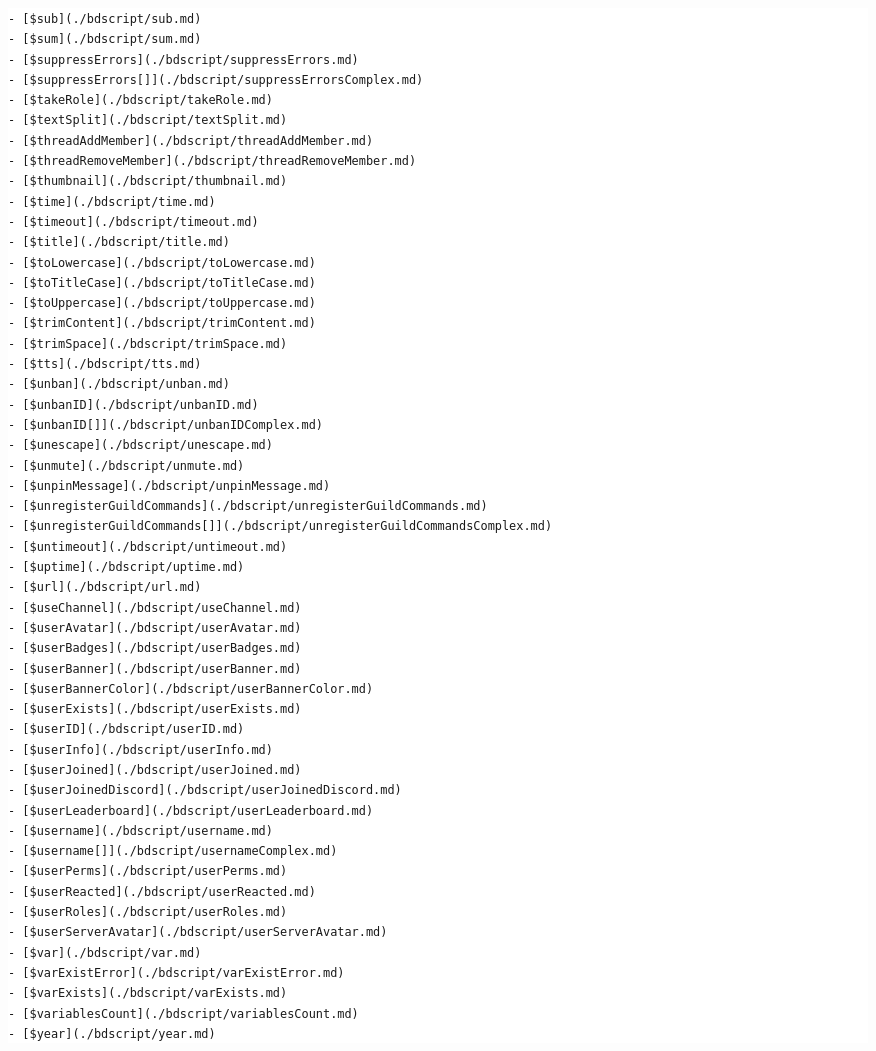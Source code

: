     - [$sub](./bdscript/sub.md)
    - [$sum](./bdscript/sum.md)
    - [$suppressErrors](./bdscript/suppressErrors.md)
    - [$suppressErrors[]](./bdscript/suppressErrorsComplex.md)
    - [$takeRole](./bdscript/takeRole.md)
    - [$textSplit](./bdscript/textSplit.md)
    - [$threadAddMember](./bdscript/threadAddMember.md)
    - [$threadRemoveMember](./bdscript/threadRemoveMember.md)
    - [$thumbnail](./bdscript/thumbnail.md)
    - [$time](./bdscript/time.md)
    - [$timeout](./bdscript/timeout.md)
    - [$title](./bdscript/title.md)
    - [$toLowercase](./bdscript/toLowercase.md)
    - [$toTitleCase](./bdscript/toTitleCase.md)
    - [$toUppercase](./bdscript/toUppercase.md)
    - [$trimContent](./bdscript/trimContent.md)
    - [$trimSpace](./bdscript/trimSpace.md)
    - [$tts](./bdscript/tts.md)
    - [$unban](./bdscript/unban.md)
    - [$unbanID](./bdscript/unbanID.md)
    - [$unbanID[]](./bdscript/unbanIDComplex.md)
    - [$unescape](./bdscript/unescape.md)
    - [$unmute](./bdscript/unmute.md)
    - [$unpinMessage](./bdscript/unpinMessage.md)
    - [$unregisterGuildCommands](./bdscript/unregisterGuildCommands.md)
    - [$unregisterGuildCommands[]](./bdscript/unregisterGuildCommandsComplex.md)
    - [$untimeout](./bdscript/untimeout.md)
    - [$uptime](./bdscript/uptime.md)
    - [$url](./bdscript/url.md)
    - [$useChannel](./bdscript/useChannel.md)
    - [$userAvatar](./bdscript/userAvatar.md)
    - [$userBadges](./bdscript/userBadges.md)
    - [$userBanner](./bdscript/userBanner.md)
    - [$userBannerColor](./bdscript/userBannerColor.md)
    - [$userExists](./bdscript/userExists.md)
    - [$userID](./bdscript/userID.md)
    - [$userInfo](./bdscript/userInfo.md)
    - [$userJoined](./bdscript/userJoined.md)
    - [$userJoinedDiscord](./bdscript/userJoinedDiscord.md)
    - [$userLeaderboard](./bdscript/userLeaderboard.md)
    - [$username](./bdscript/username.md)
    - [$username[]](./bdscript/usernameComplex.md)
    - [$userPerms](./bdscript/userPerms.md)
    - [$userReacted](./bdscript/userReacted.md)
    - [$userRoles](./bdscript/userRoles.md)
    - [$userServerAvatar](./bdscript/userServerAvatar.md)
    - [$var](./bdscript/var.md)
    - [$varExistError](./bdscript/varExistError.md)
    - [$varExists](./bdscript/varExists.md)
    - [$variablesCount](./bdscript/variablesCount.md)
    - [$year](./bdscript/year.md)
